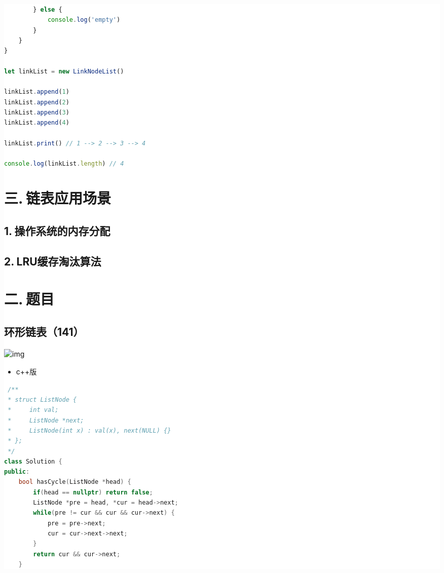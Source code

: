 ```javascript
        } else {
            console.log('empty')
        }
    }
}

let linkList = new LinkNodeList()

linkList.append(1)
linkList.append(2)
linkList.append(3)
linkList.append(4)

linkList.print() // 1 --> 2 --> 3 --> 4

console.log(linkList.length) // 4
```

# 三. 链表应用场景

## 1. 操作系统的内存分配







## 2. LRU缓存淘汰算法









# 二. 题目

## 环形链表（141）

![img](https://cdn.nlark.com/yuque/0/2021/png/379334/1639062888593-5a1e9e16-ab4b-47cf-bf02-36d954ae7fdf.png)



- c++版

```cpp
 /**
 * struct ListNode {
 *     int val;
 *     ListNode *next;
 *     ListNode(int x) : val(x), next(NULL) {}
 * };
 */
class Solution {
public:
    bool hasCycle(ListNode *head) {
        if(head == nullptr) return false;
        ListNode *pre = head, *cur = head->next;
        while(pre != cur && cur && cur->next) {
            pre = pre->next;
            cur = cur->next->next;
        }
        return cur && cur->next;
    }
```